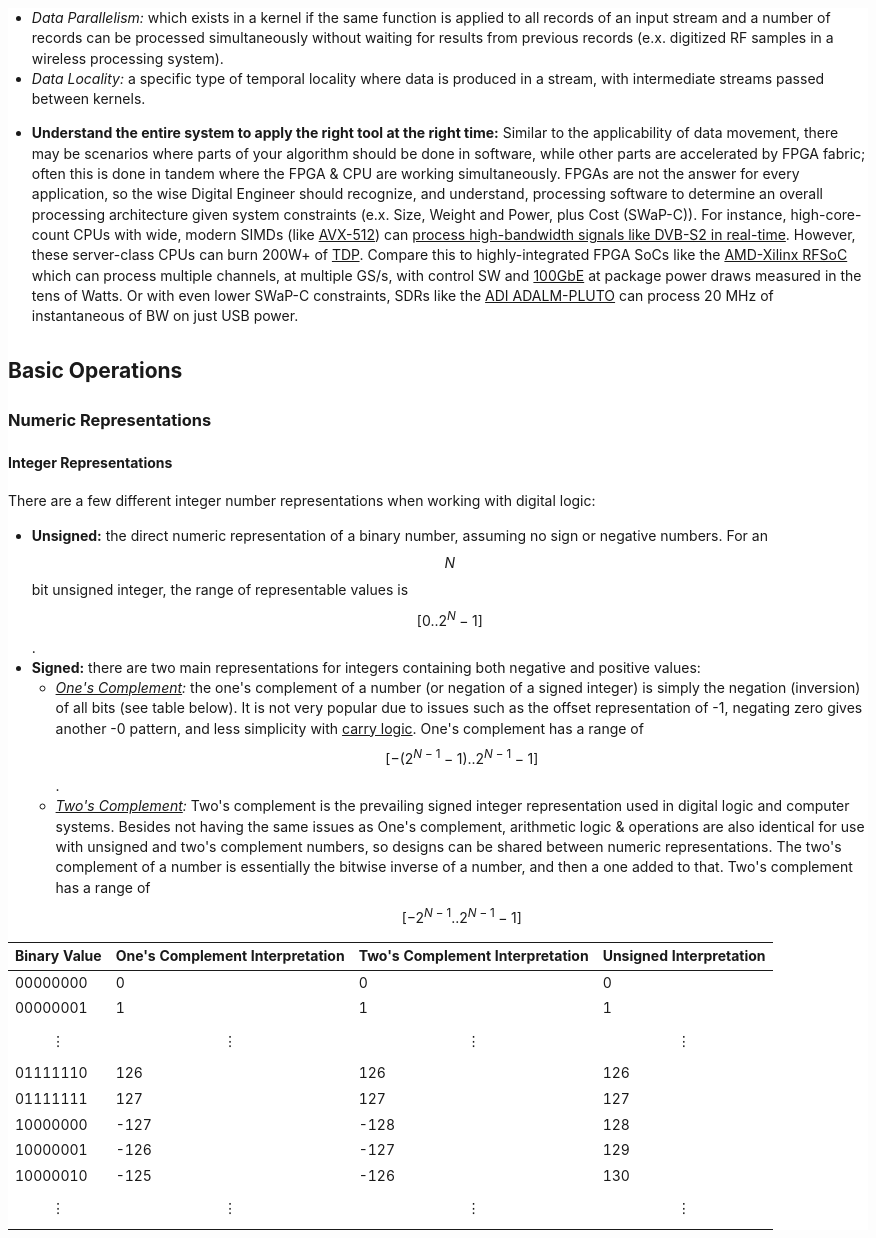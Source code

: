   + _Data Parallelism:_ which exists in a kernel if the same function is applied to all records of an input stream and a number of records can be processed simultaneously without waiting for results from previous records (e.x. digitized RF samples in a wireless processing system).
  + _Data Locality:_ a specific type of temporal locality where data is produced in a stream, with intermediate streams passed between kernels.
- **Understand the entire system to apply the right tool at the right time:** Similar to the applicability of data movement, there may be scenarios where parts of your algorithm should be done in software, while other parts are accelerated by FPGA fabric; often this is done in tandem where the FPGA & CPU are working simultaneously. FPGAs are not the answer for every application, so the wise Digital Engineer should recognize, and understand, processing software to determine an overall processing architecture given system constraints (e.x. Size, Weight and Power, plus Cost (SWaP-C)). For instance, high-core-count CPUs with wide, modern SIMDs (like [AVX-512](https://en.wikipedia.org/wiki/AVX-512)) can [process high-bandwidth signals like DVB-S2 in real-time](https://hal.science/hal-03336450/document). However, these server-class CPUs can burn 200W+ of [TDP](https://en.wikipedia.org/wiki/Thermal_design_power). Compare this to highly-integrated FPGA SoCs like the [AMD-Xilinx RFSoC](https://www.xilinx.com/products/silicon-devices/soc/rfsoc.html) which can process multiple channels, at multiple GS/s, with control SW and [100GbE](https://en.wikipedia.org/wiki/100_Gigabit_Ethernet) at package power draws measured in the tens of Watts. Or with even lower SWaP-C constraints, SDRs like the [ADI ADALM-PLUTO](https://www.analog.com/en/resources/evaluation-hardware-and-software/evaluation-boards-kits/adalm-pluto.html) can process 20 MHz of instantaneous of BW on just USB power.


## Basic Operations

### Numeric Representations

#### Integer Representations

There are a few different integer number representations when working with digital logic:
- **Unsigned:** the direct numeric representation of a binary number, assuming no sign or negative numbers. For an $$N$$ bit unsigned integer, the range of representable values is $$ [0 .. 2^{N}-1] $$.
- **Signed:** there are two main representations for integers containing both negative and positive values:
  + _[One's Complement](https://en.wikipedia.org/wiki/Ones%27_complement):_ the one's complement of a number (or negation of a signed integer) is simply the negation (inversion) of all bits (see table below). It is not very popular due to issues such as the offset representation of -1, negating zero gives another -0 pattern, and less simplicity with [carry logic](https://en.wikipedia.org/wiki/Carry_(arithmetic)). One's complement has a range of $$[-(2^{N-1}-1) .. 2^{N-1} - 1]$$.
  + _[Two's Complement](https://en.wikipedia.org/wiki/Two%27s_complement):_ Two's complement is the prevailing signed integer representation used in digital logic and computer systems. Besides not having the same issues as One's complement, arithmetic logic & operations are also identical for use with unsigned and two's complement numbers, so designs can be shared between numeric representations. The two's complement of a number is essentially the bitwise inverse of a number, and then a one added to that. Two's complement has a range of $$[-2^{N-1} .. 2^{N-1}-1]$$

| Binary Value | One's Complement Interpretation | Two's Complement Interpretation | Unsigned Interpretation |
| ------------ | ------------------------------- | ------------------------------- | ----------------------- |
| 00000000     | 0         | 0           | 0          |
| 00000001     | 1         | 1           | 1          |
| $$\vdots$$   | $$\vdots$$| $$\vdots$$  | $$\vdots$$ |
| 01111110     | 126       | 126         | 126        |
| 01111111     | 127       | 127         | 127        |
| 10000000     | -127      | -128        | 128        |
| 10000001     | -126      | -127        | 129        |
| 10000010     | -125      | -126        | 130        |
| $$\vdots$$   | $$\vdots$$| $$\vdots$$  | $$\vdots$$ |